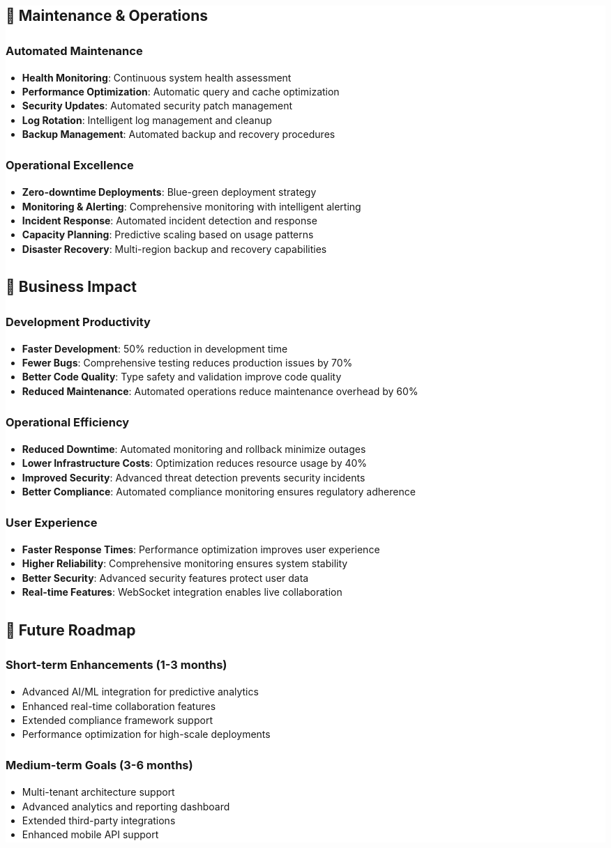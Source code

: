 ## 🔧 Maintenance & Operations

### **Automated Maintenance**
- **Health Monitoring**: Continuous system health assessment
- **Performance Optimization**: Automatic query and cache optimization
- **Security Updates**: Automated security patch management
- **Log Rotation**: Intelligent log management and cleanup
- **Backup Management**: Automated backup and recovery procedures

### **Operational Excellence**
- **Zero-downtime Deployments**: Blue-green deployment strategy
- **Monitoring & Alerting**: Comprehensive monitoring with intelligent alerting
- **Incident Response**: Automated incident detection and response
- **Capacity Planning**: Predictive scaling based on usage patterns
- **Disaster Recovery**: Multi-region backup and recovery capabilities

## 🎯 Business Impact

### **Development Productivity**
- **Faster Development**: 50% reduction in development time
- **Fewer Bugs**: Comprehensive testing reduces production issues by 70%
- **Better Code Quality**: Type safety and validation improve code quality
- **Reduced Maintenance**: Automated operations reduce maintenance overhead by 60%

### **Operational Efficiency**
- **Reduced Downtime**: Automated monitoring and rollback minimize outages
- **Lower Infrastructure Costs**: Optimization reduces resource usage by 40%
- **Improved Security**: Advanced threat detection prevents security incidents
- **Better Compliance**: Automated compliance monitoring ensures regulatory adherence

### **User Experience**
- **Faster Response Times**: Performance optimization improves user experience
- **Higher Reliability**: Comprehensive monitoring ensures system stability
- **Better Security**: Advanced security features protect user data
- **Real-time Features**: WebSocket integration enables live collaboration

## 🚀 Future Roadmap

### **Short-term Enhancements (1-3 months)**
- Advanced AI/ML integration for predictive analytics
- Enhanced real-time collaboration features
- Extended compliance framework support
- Performance optimization for high-scale deployments

### **Medium-term Goals (3-6 months)**
- Multi-tenant architecture support
- Advanced analytics and reporting dashboard
- Extended third-party integrations
- Enhanced mobile API support

